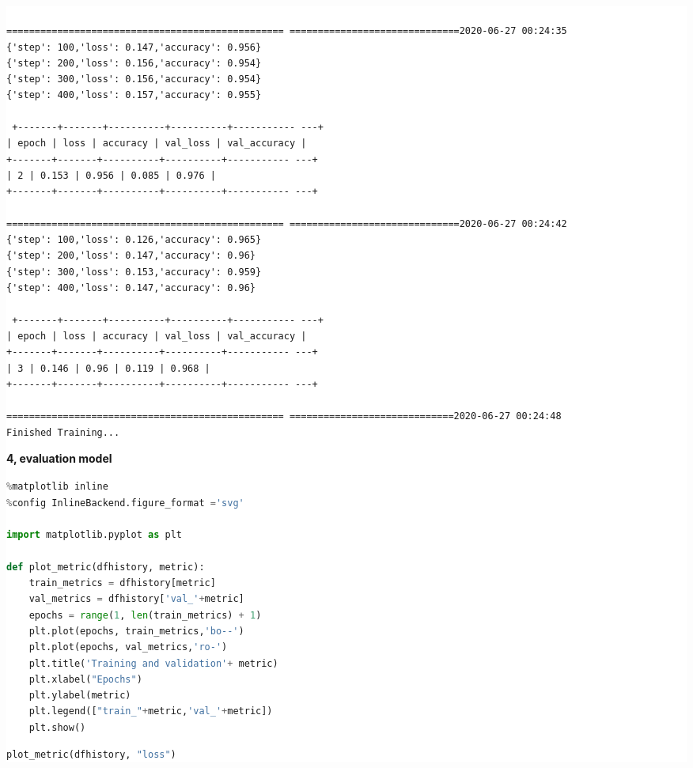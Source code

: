 ```

================================================= ==============================2020-06-27 00:24:35
{'step': 100,'loss': 0.147,'accuracy': 0.956}
{'step': 200,'loss': 0.156,'accuracy': 0.954}
{'step': 300,'loss': 0.156,'accuracy': 0.954}
{'step': 400,'loss': 0.157,'accuracy': 0.955}

 +-------+-------+----------+----------+----------- ---+
| epoch | loss | accuracy | val_loss | val_accuracy |
+-------+-------+----------+----------+----------- ---+
| 2 | 0.153 | 0.956 | 0.085 | 0.976 |
+-------+-------+----------+----------+----------- ---+

================================================= ==============================2020-06-27 00:24:42
{'step': 100,'loss': 0.126,'accuracy': 0.965}
{'step': 200,'loss': 0.147,'accuracy': 0.96}
{'step': 300,'loss': 0.153,'accuracy': 0.959}
{'step': 400,'loss': 0.147,'accuracy': 0.96}

 +-------+-------+----------+----------+----------- ---+
| epoch | loss | accuracy | val_loss | val_accuracy |
+-------+-------+----------+----------+----------- ---+
| 3 | 0.146 | 0.96 | 0.119 | 0.968 |
+-------+-------+----------+----------+----------- ---+

================================================= =============================2020-06-27 00:24:48
Finished Training...
```


**4, evaluation model**

```python
%matplotlib inline
%config InlineBackend.figure_format ='svg'

import matplotlib.pyplot as plt

def plot_metric(dfhistory, metric):
    train_metrics = dfhistory[metric]
    val_metrics = dfhistory['val_'+metric]
    epochs = range(1, len(train_metrics) + 1)
    plt.plot(epochs, train_metrics,'bo--')
    plt.plot(epochs, val_metrics,'ro-')
    plt.title('Training and validation'+ metric)
    plt.xlabel("Epochs")
    plt.ylabel(metric)
    plt.legend(["train_"+metric,'val_'+metric])
    plt.show()
```

```python
plot_metric(dfhistory, "loss")
```
